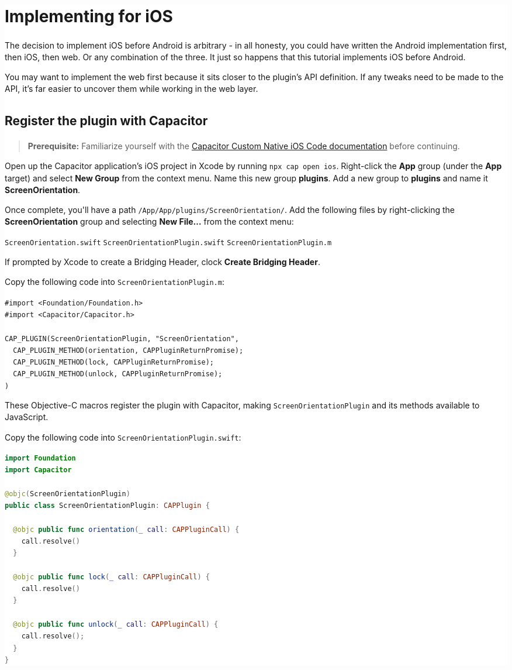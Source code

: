 # Implementing for iOS

The decision to implement iOS before Android is arbitrary - in all honesty, you could have written the Android implementation first, then iOS, then web. Or any combination of the three. It just so happens that this tutorial implements iOS before Android.

You may want to implement the web first because it sits closer to the plugin’s API definition. If any tweaks need to be made to the API, it’s far easier to uncover them while working in the web layer.

## Register the plugin with Capacitor

> **Prerequisite:** Familiarize yourself with the <a href="https://capacitorjs.com/docs/ios/custom-code" target="_blank">Capacitor Custom Native iOS Code documentation</a> before continuing.

Open up the Capacitor application’s iOS project in Xcode by running `npx cap open ios`. Right-click the **App** group (under the **App** target) and select **New Group** from the context menu. Name this new group **plugins**. Add a new group to **plugins** and name it **ScreenOrientation**.

Once complete, you'll have a path `/App/App/plugins/ScreenOrientation/`. Add the following files by right-clicking the **ScreenOrientation** group and selecting **New File…** from the context menu:

`ScreenOrientation.swift`
`ScreenOrientationPlugin.swift`
`ScreenOrientationPlugin.m`

If prompted by Xcode to create a Bridging Header, clock **Create Bridging Header**.

Copy the following code into `ScreenOrientationPlugin.m`:

```objc
#import <Foundation/Foundation.h>
#import <Capacitor/Capacitor.h>

CAP_PLUGIN(ScreenOrientationPlugin, "ScreenOrientation",
  CAP_PLUGIN_METHOD(orientation, CAPPluginReturnPromise);
  CAP_PLUGIN_METHOD(lock, CAPPluginReturnPromise);
  CAP_PLUGIN_METHOD(unlock, CAPPluginReturnPromise);
)
```

These Objective-C macros register the plugin with Capacitor, making `ScreenOrientationPlugin` and its methods available to JavaScript.

Copy the following code into `ScreenOrientationPlugin.swift`:

```swift
import Foundation
import Capacitor

@objc(ScreenOrientationPlugin)
public class ScreenOrientationPlugin: CAPPlugin {

  @objc public func orientation(_ call: CAPPluginCall) {
    call.resolve()
  }

  @objc public func lock(_ call: CAPPluginCall) {
    call.resolve()
  }

  @objc public func unlock(_ call: CAPPluginCall) {
    call.resolve();
  }
}
```
